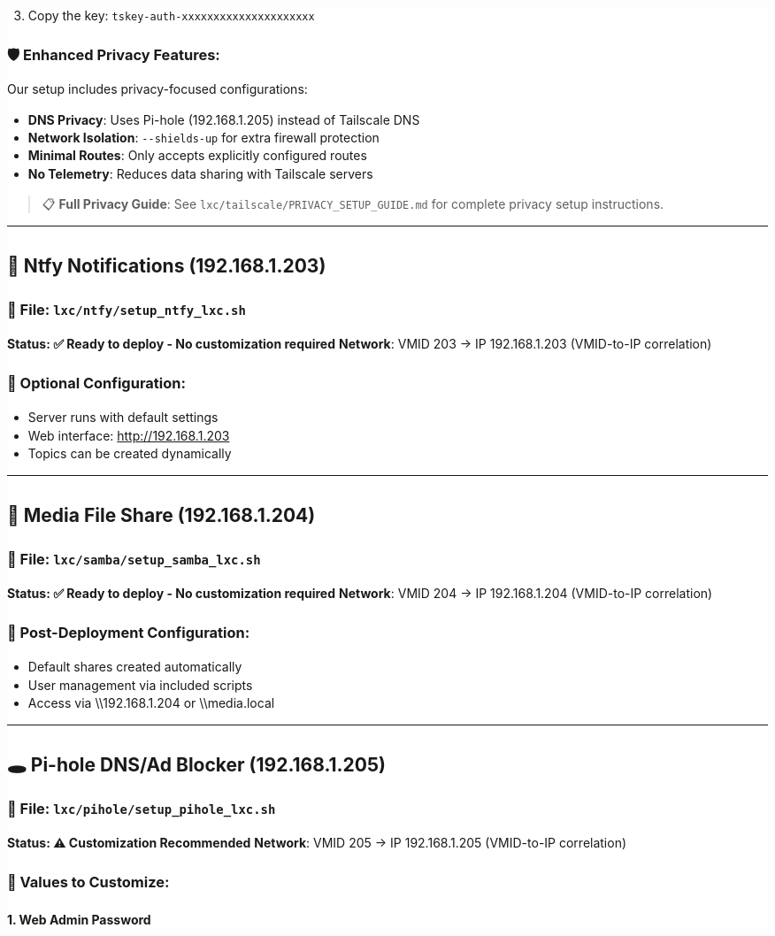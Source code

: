 3. Copy the key: `tskey-auth-xxxxxxxxxxxxxxxxxxxxx`

### 🛡️ **Enhanced Privacy Features:**

Our setup includes privacy-focused configurations:

- **DNS Privacy**: Uses Pi-hole (192.168.1.205) instead of Tailscale DNS
- **Network Isolation**: `--shields-up` for extra firewall protection  
- **Minimal Routes**: Only accepts explicitly configured routes
- **No Telemetry**: Reduces data sharing with Tailscale servers

> 📋 **Full Privacy Guide**: See `lxc/tailscale/PRIVACY_SETUP_GUIDE.md` for complete privacy setup instructions.

---

## 📢 **Ntfy Notifications (192.168.1.203)**
### 📄 File: `lxc/ntfy/setup_ntfy_lxc.sh`

**Status: ✅ Ready to deploy - No customization required**
**Network**: VMID 203 → IP 192.168.1.203 (VMID-to-IP correlation)

### 🔧 Optional Configuration:

- Server runs with default settings
- Web interface: http://192.168.1.203
- Topics can be created dynamically

---

## 📁 **Media File Share (192.168.1.204)**
### 📄 File: `lxc/samba/setup_samba_lxc.sh`

**Status: ✅ Ready to deploy - No customization required**
**Network**: VMID 204 → IP 192.168.1.204 (VMID-to-IP correlation)

### 🔧 Post-Deployment Configuration:

- Default shares created automatically
- User management via included scripts
- Access via \\\\192.168.1.204 or \\\\media.local

---

## 🕳️ **Pi-hole DNS/Ad Blocker (192.168.1.205)**
### 📄 File: `lxc/pihole/setup_pihole_lxc.sh`

**Status: ⚠️ Customization Recommended**
**Network**: VMID 205 → IP 192.168.1.205 (VMID-to-IP correlation)

### 🔧 Values to Customize:
#### **1. Web Admin Password**
